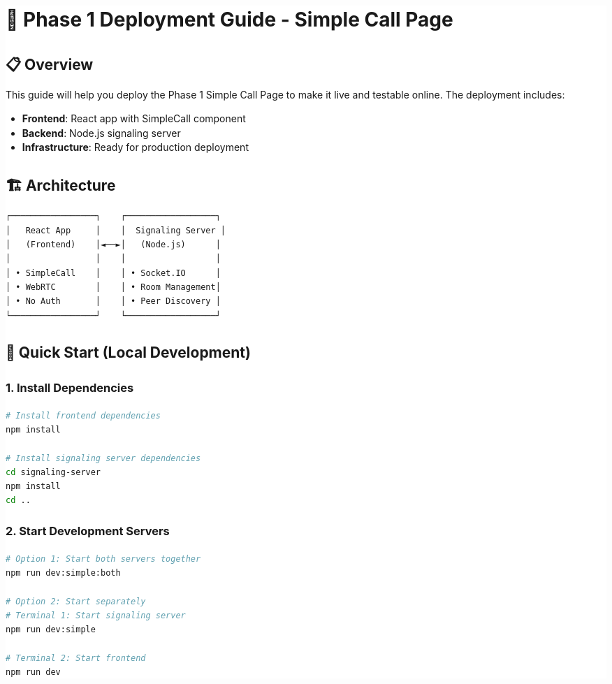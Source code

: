 # 🚀 Phase 1 Deployment Guide - Simple Call Page

## 📋 Overview

This guide will help you deploy the Phase 1 Simple Call Page to make it live and testable online. The deployment includes:

- **Frontend**: React app with SimpleCall component
- **Backend**: Node.js signaling server
- **Infrastructure**: Ready for production deployment

## 🏗️ Architecture

```
┌─────────────────┐    ┌──────────────────┐
│   React App     │    │  Signaling Server │
│   (Frontend)    │◄──►│   (Node.js)      │
│                 │    │                  │
│ • SimpleCall    │    │ • Socket.IO      │
│ • WebRTC        │    │ • Room Management│
│ • No Auth       │    │ • Peer Discovery │
└─────────────────┘    └──────────────────┘
```

## 🚀 Quick Start (Local Development)

### 1. Install Dependencies

```bash
# Install frontend dependencies
npm install

# Install signaling server dependencies
cd signaling-server
npm install
cd ..
```

### 2. Start Development Servers

```bash
# Option 1: Start both servers together
npm run dev:simple:both

# Option 2: Start separately
# Terminal 1: Start signaling server
npm run dev:simple

# Terminal 2: Start frontend
npm run dev
```
